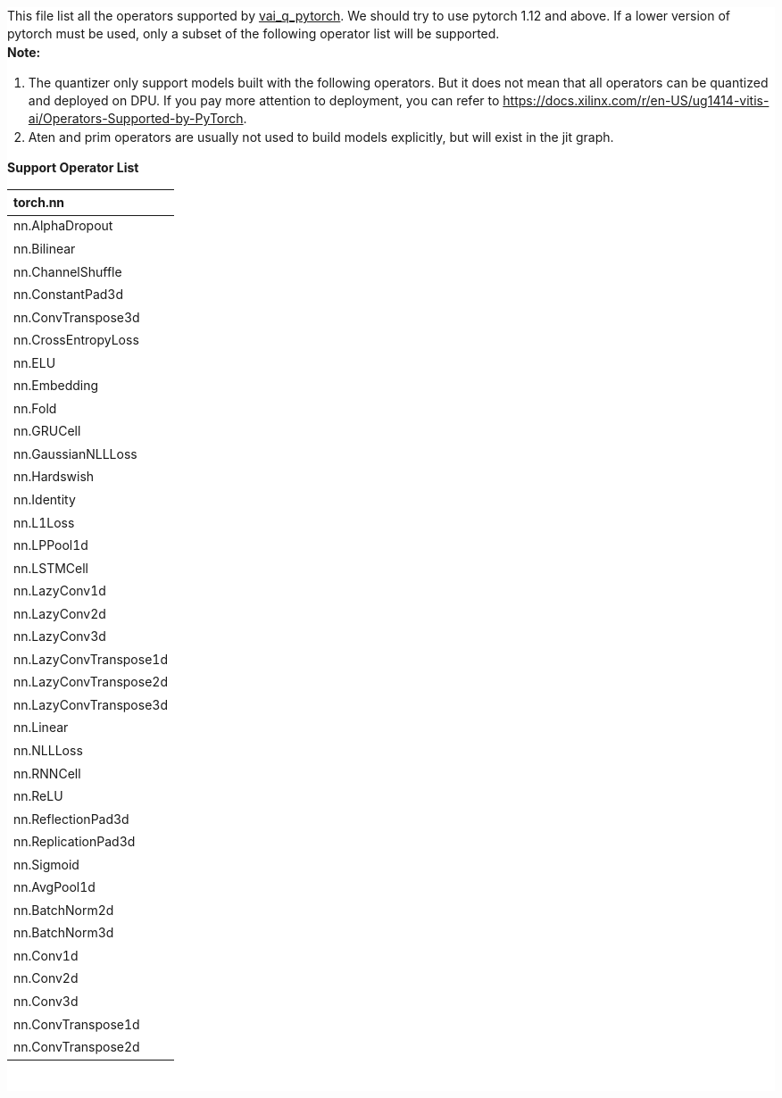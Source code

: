 This file list all the operators supported by <a href="https://github.com/Xilinx/Vitis-AI/tree/v3.0/src/vai_quantizer/vai_q_pytorch">vai_q_pytorch</a>. We should try to use pytorch 1.12 and above. If a lower version of pytorch must be used, only a subset of the following operator list will be supported.<br>
**Note:**<br> 
1. The quantizer only support models built with the following operators. But it does not mean that all operators can be quantized and deployed on DPU. If you pay more attention to deployment, you can refer to https://docs.xilinx.com/r/en-US/ug1414-vitis-ai/Operators-Supported-by-PyTorch.
2. Aten and prim operators are usually not used to build models explicitly, but will exist in the jit graph.
 
**Support Operator List**

| **torch.nn** | 
| :-----|
nn.AlphaDropout |
nn.Bilinear |
nn.ChannelShuffle |
nn.ConstantPad3d |
nn.ConvTranspose3d |
nn.CrossEntropyLoss |
nn.ELU |
nn.Embedding |
nn.Fold |
nn.GRUCell |
nn.GaussianNLLLoss |
nn.Hardswish |
nn.Identity |
nn.L1Loss |
nn.LPPool1d |
nn.LSTMCell |
nn.LazyConv1d |
nn.LazyConv2d |
nn.LazyConv3d |
nn.LazyConvTranspose1d |
nn.LazyConvTranspose2d |
nn.LazyConvTranspose3d |
nn.Linear |
nn.NLLLoss |
nn.RNNCell |
nn.ReLU |
nn.ReflectionPad3d |
nn.ReplicationPad3d |
nn.Sigmoid |
nn.AvgPool1d |
nn.BatchNorm2d |
nn.BatchNorm3d |
nn.Conv1d |
nn.Conv2d |
nn.Conv3d |
nn.ConvTranspose1d |
nn.ConvTranspose2d |
<br>
